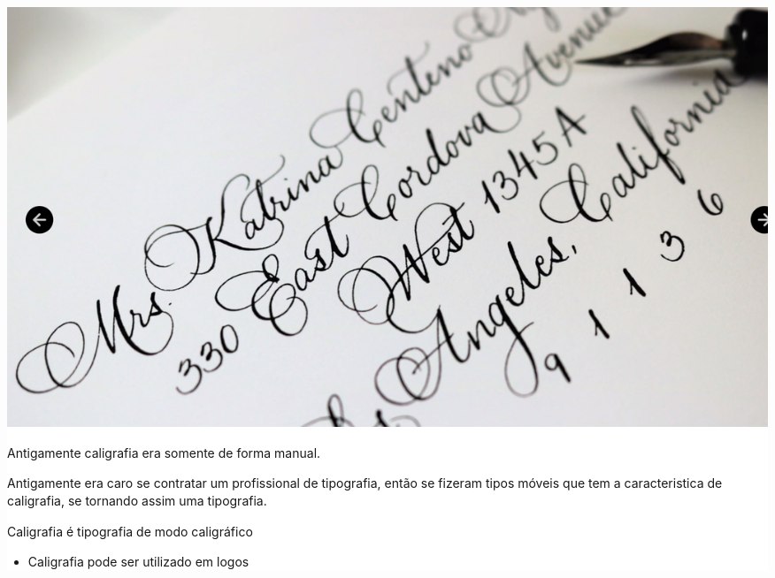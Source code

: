 ![cali1](/src/img/cali1.PNG)

Antigamente caligrafia era somente de forma manual.

Antigamente era caro se contratar um profissional de tipografia, então se fizeram tipos móveis que tem a caracteristica de caligrafia, se tornando assim uma tipografia.

Caligrafia é tipografia de modo caligráfico

- Caligrafia pode ser utilizado em logos
